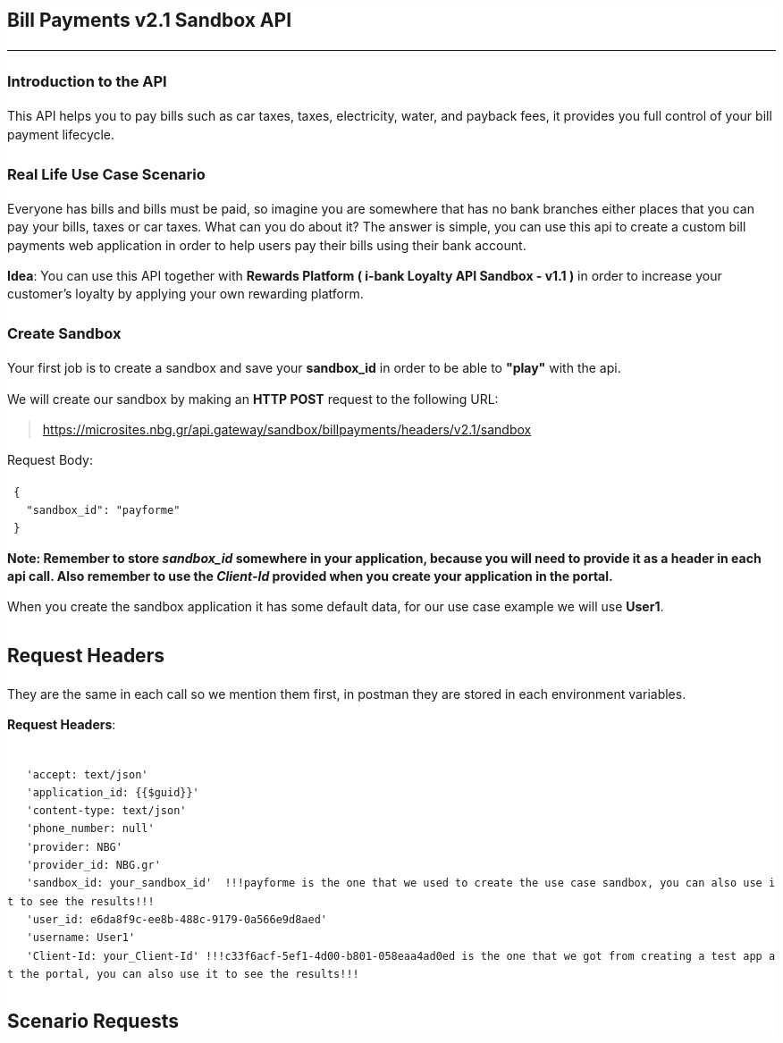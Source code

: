 ﻿## **Bill Payments v2.1 Sandbox API** 
****
### **Introduction to the API**
This API helps you to pay bills such as car taxes, taxes, electricity, water, and payback fees, it provides you full control of your bill payment lifecycle.
### **Real Life Use Case Scenario**
Everyone has bills and bills must be paid, so imagine you are somewhere that has no bank branches either places that you can pay your bills, taxes or car taxes.
What can you do about it?  The answer is simple, you can use this api to create a custom bill payments web application in order to help users pay their bills using their bank account.

**Idea**: You can use this API together with **Rewards Platform ( i-bank Loyalty API Sandbox - v1.1 )** in order to increase your customer’s loyalty by applying your own rewarding platform.

### **Create Sandbox**
Your first job is to create a sandbox and save your **sandbox_id** in order to be able to **"play"** with the api.

We will create our sandbox by making an **HTTP POST** request to the following URL:
> https://microsites.nbg.gr/api.gateway/sandbox/billpayments/headers/v2.1/sandbox

Request Body:
```
 {
   "sandbox_id": "payforme"
 }
``` 

**Note: Remember to store *sandbox_id* somewhere in your application, because you will need to provide it as a header
in each api call. Also remember to use the *Client-Id* provided when you create your application in the portal.**

When you create the sandbox application it has some default data, for our use case example we will use **User1**.
## **Request Headers**
They are the same in each call so we mention them first, in postman they are stored in each environment variables.

**Request Headers**:
```

   'accept: text/json'
   'application_id: {{$guid}}'
   'content-type: text/json'
   'phone_number: null'
   'provider: NBG'
   'provider_id: NBG.gr'
   'sandbox_id: your_sandbox_id'  !!!payforme is the one that we used to create the use case sandbox, you can also use it to see the results!!!
   'user_id: e6da8f9c-ee8b-488c-9179-0a566e9d8aed'
   'username: User1'
   'Client-Id: your_Client-Id' !!!c33f6acf-5ef1-4d00-b801-058eaa4ad0ed is the one that we got from creating a test app at the portal, you can also use it to see the results!!!

``` 
## **Scenario Requests**
